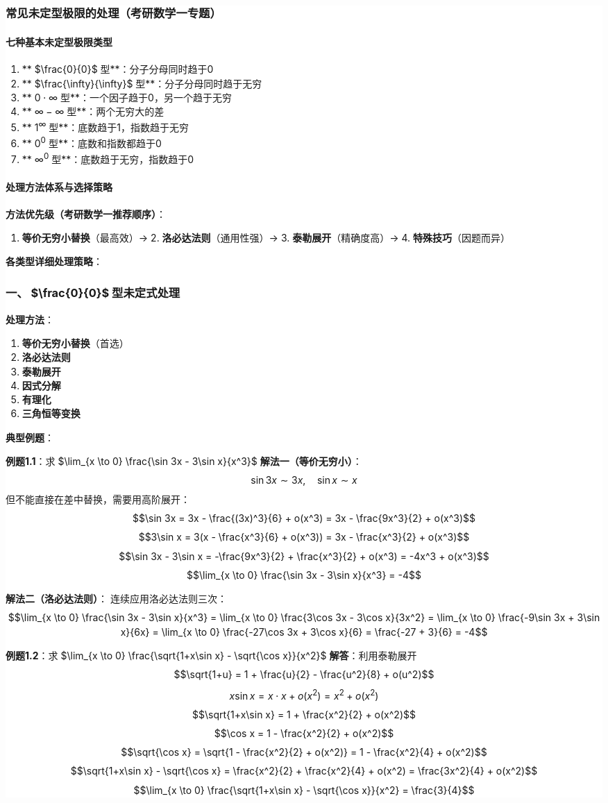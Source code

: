 ### 常见未定型极限的处理（考研数学一专题）

#### 七种基本未定型极限类型
1. ** $\frac{0}{0}$ 型**：分子分母同时趋于0
2. ** $\frac{\infty}{\infty}$ 型**：分子分母同时趋于无穷
3. ** $0 \cdot \infty$ 型**：一个因子趋于0，另一个趋于无穷
4. ** $\infty - \infty$ 型**：两个无穷大的差
5. ** $1^{\infty}$ 型**：底数趋于1，指数趋于无穷
6. ** $0^0$ 型**：底数和指数都趋于0
7. ** $\infty^0$ 型**：底数趋于无穷，指数趋于0

#### 处理方法体系与选择策略

**方法优先级（考研数学一推荐顺序）**：
1. **等价无穷小替换**（最高效）→ 2. **洛必达法则**（通用性强）→ 3. **泰勒展开**（精确度高）→ 4. **特殊技巧**（因题而异）

**各类型详细处理策略**：

### 一、 $\frac{0}{0}$ 型未定式处理

**处理方法**：
1. **等价无穷小替换**（首选）
2. **洛必达法则**
3. **泰勒展开**
4. **因式分解**
5. **有理化**
6. **三角恒等变换**

**典型例题**：

**例题1.1**：求 $\lim_{x \to 0} \frac{\sin 3x - 3\sin x}{x^3}$
**解法一（等价无穷小）**：
$$\sin 3x \sim 3x, \quad \sin x \sim x$$
但不能直接在差中替换，需要用高阶展开：
$$\sin 3x = 3x - \frac{(3x)^3}{6} + o(x^3) = 3x - \frac{9x^3}{2} + o(x^3)$$
$$3\sin x = 3(x - \frac{x^3}{6} + o(x^3)) = 3x - \frac{x^3}{2} + o(x^3)$$
$$\sin 3x - 3\sin x = -\frac{9x^3}{2} + \frac{x^3}{2} + o(x^3) = -4x^3 + o(x^3)$$
$$\lim_{x \to 0} \frac{\sin 3x - 3\sin x}{x^3} = -4$$

**解法二（洛必达法则）**：
连续应用洛必达法则三次：
$$\lim_{x \to 0} \frac{\sin 3x - 3\sin x}{x^3} = \lim_{x \to 0} \frac{3\cos 3x - 3\cos x}{3x^2} = \lim_{x \to 0} \frac{-9\sin 3x + 3\sin x}{6x} = \lim_{x \to 0} \frac{-27\cos 3x + 3\cos x}{6} = \frac{-27 + 3}{6} = -4$$

**例题1.2**：求 $\lim_{x \to 0} \frac{\sqrt{1+x\sin x} - \sqrt{\cos x}}{x^2}$
**解答**：利用泰勒展开
$$\sqrt{1+u} = 1 + \frac{u}{2} - \frac{u^2}{8} + o(u^2)$$
$$x\sin x = x \cdot x + o(x^2) = x^2 + o(x^2)$$
$$\sqrt{1+x\sin x} = 1 + \frac{x^2}{2} + o(x^2)$$
$$\cos x = 1 - \frac{x^2}{2} + o(x^2)$$
$$\sqrt{\cos x} = \sqrt{1 - \frac{x^2}{2} + o(x^2)} = 1 - \frac{x^2}{4} + o(x^2)$$
$$\sqrt{1+x\sin x} - \sqrt{\cos x} = \frac{x^2}{2} + \frac{x^2}{4} + o(x^2) = \frac{3x^2}{4} + o(x^2)$$
$$\lim_{x \to 0} \frac{\sqrt{1+x\sin x} - \sqrt{\cos x}}{x^2} = \frac{3}{4}$$
